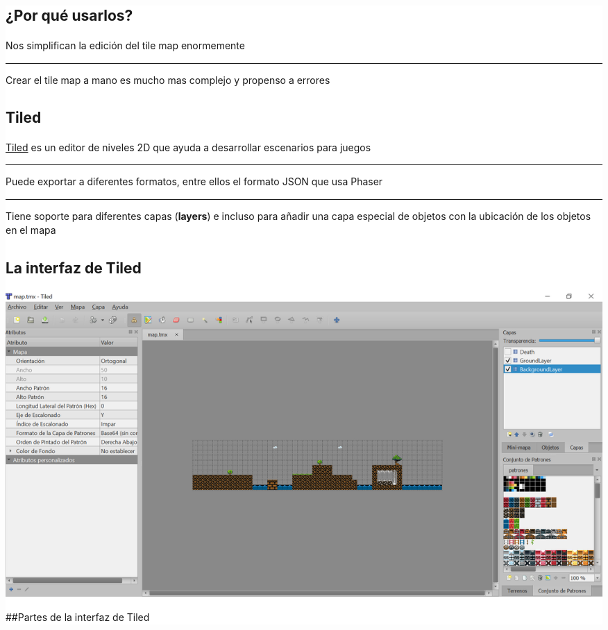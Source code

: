 
## ¿Por qué usarlos?

Nos simplifican la edición del tile map enormemente

---

Crear el tile map a mano es mucho mas complejo y propenso a errores


## Tiled

[Tiled](http://www.mapeditor.org/) es un editor de niveles 2D que ayuda a desarrollar escenarios para juegos

---

Puede exportar a diferentes formatos, entre ellos el formato JSON que usa Phaser

---

Tiene soporte para diferentes capas (**layers**) e incluso para añadir una capa
especial de objetos con la ubicación de los objetos en el mapa



## La interfaz de Tiled

![La interfaz de Tiled](imgs/tiled.png)


##Partes de la interfaz de Tiled
